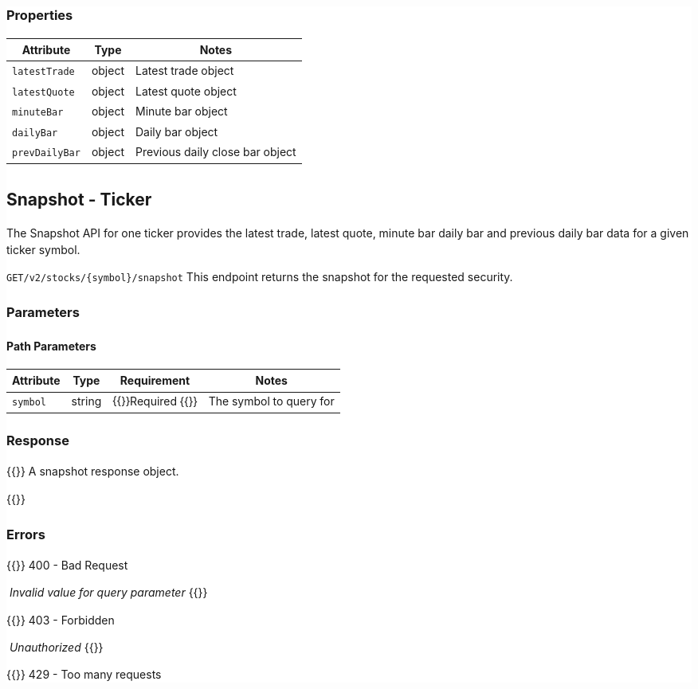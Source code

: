### Properties

| Attribute      | Type   | Notes                           |
| -------------- | ------ | ------------------------------- |
| `latestTrade`  | object | Latest trade object             |
| `latestQuote`  | object | Latest quote object             |
| `minuteBar`    | object | Minute bar object               |
| `dailyBar`     | object | Daily bar object                |
| `prevDailyBar` | object | Previous daily close bar object |

## **Snapshot - Ticker**

The Snapshot API for one ticker provides the latest trade, latest quote, minute bar daily bar and previous daily bar data for a given ticker symbol.

`GET/v2/stocks/{symbol}/snapshot`
This endpoint returns the snapshot for the requested security.

### Parameters

#### Path Parameters

| Attribute | Type   | Requirement                           | Notes                   |
| --------- | ------ | ------------------------------------- | ----------------------- |
| `symbol`  | string | {{<hint danger>}}Required {{</hint>}} | The symbol to query for |

### Response

{{<hint good>}}
A snapshot response object.

{{</hint>}}

### Errors

{{<hint warning>}}
400 - Bad Request

​ _Invalid value for query parameter_
{{</hint>}}

{{<hint warning>}}
403 - Forbidden

​ _Unauthorized_
{{</hint>}}

{{<hint warning>}}
429 - Too many requests
